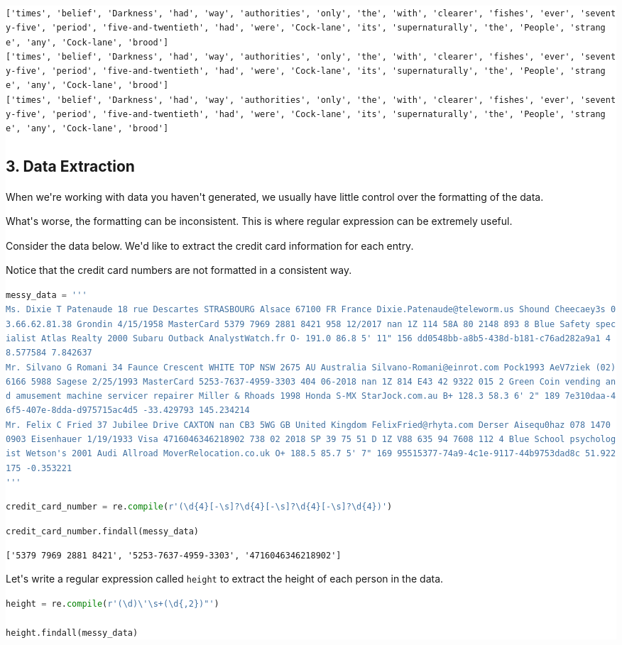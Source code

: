     ['times', 'belief', 'Darkness', 'had', 'way', 'authorities', 'only', 'the', 'with', 'clearer', 'fishes', 'ever', 'seventy-five', 'period', 'five-and-twentieth', 'had', 'were', 'Cock-lane', 'its', 'supernaturally', 'the', 'People', 'strange', 'any', 'Cock-lane', 'brood']
    ['times', 'belief', 'Darkness', 'had', 'way', 'authorities', 'only', 'the', 'with', 'clearer', 'fishes', 'ever', 'seventy-five', 'period', 'five-and-twentieth', 'had', 'were', 'Cock-lane', 'its', 'supernaturally', 'the', 'People', 'strange', 'any', 'Cock-lane', 'brood']
    ['times', 'belief', 'Darkness', 'had', 'way', 'authorities', 'only', 'the', 'with', 'clearer', 'fishes', 'ever', 'seventy-five', 'period', 'five-and-twentieth', 'had', 'were', 'Cock-lane', 'its', 'supernaturally', 'the', 'People', 'strange', 'any', 'Cock-lane', 'brood']


<h2>3. Data Extraction</h2>

<p>When we're working with data you haven't generated, we usually have little control over the formatting of the data.</p>

<p>What's worse, the formatting can be inconsistent. This is where regular expression can be extremely useful.</p>

<p>Consider the data below. We'd like to extract the credit card information for each entry.<p> 

<p>Notice that the credit card numbers are not formatted in a consistent way.</p>


```python
messy_data = '''
Ms. Dixie T Patenaude 18 rue Descartes STRASBOURG Alsace 67100 FR France Dixie.Patenaude@teleworm.us Shound Cheecaey3s 03.66.62.81.38 Grondin 4/15/1958 MasterCard 5379 7969 2881 8421 958 12/2017 nan 1Z 114 58A 80 2148 893 8 Blue Safety specialist Atlas Realty 2000 Subaru Outback AnalystWatch.fr O- 191.0 86.8 5' 11" 156 dd0548bb-a8b5-438d-b181-c76ad282a9a1 48.577584 7.842637
Mr. Silvano G Romani 34 Faunce Crescent WHITE TOP NSW 2675 AU Australia Silvano-Romani@einrot.com Pock1993 AeV7ziek (02) 6166 5988 Sagese 2/25/1993 MasterCard 5253-7637-4959-3303 404 06-2018 nan 1Z 814 E43 42 9322 015 2 Green Coin vending and amusement machine servicer repairer Miller & Rhoads 1998 Honda S-MX StarJock.com.au B+ 128.3 58.3 6' 2" 189 7e310daa-46f5-407e-8dda-d975715ac4d5 -33.429793 145.234214
Mr. Felix C Fried 37 Jubilee Drive CAXTON nan CB3 5WG GB United Kingdom FelixFried@rhyta.com Derser Aisequ0haz 078 1470 0903 Eisenhauer 1/19/1933 Visa 4716046346218902 738 02 2018 SP 39 75 51 D 1Z V88 635 94 7608 112 4 Blue School psychologist Wetson's 2001 Audi Allroad MoverRelocation.co.uk O+ 188.5 85.7 5' 7" 169 95515377-74a9-4c1e-9117-44b9753dad8c 51.922175 -0.353221
'''
```

```python
credit_card_number = re.compile(r'(\d{4}[-\s]?\d{4}[-\s]?\d{4}[-\s]?\d{4})')
```

```python
credit_card_number.findall(messy_data)
```

    ['5379 7969 2881 8421', '5253-7637-4959-3303', '4716046346218902']



Let's write a regular expression called `height` to extract the height of each person in the data.


```python
height = re.compile(r'(\d)\'\s+(\d{,2})"')

height.findall(messy_data)
```
